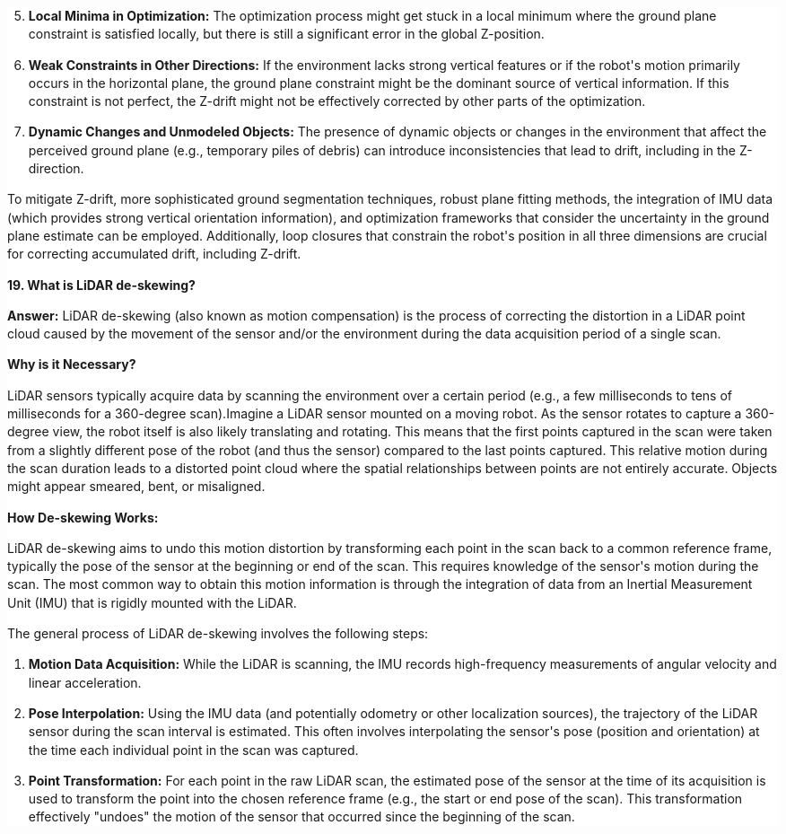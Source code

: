 5.  **Local Minima in Optimization:** The optimization process might get stuck in a local minimum where the ground plane constraint is satisfied locally, but there is still a significant error in the global Z-position.

6.  **Weak Constraints in Other Directions:** If the environment lacks strong vertical features or if the robot's motion primarily occurs in the horizontal plane, the ground plane constraint might be the dominant source of vertical information. If this constraint is not perfect, the Z-drift might not be effectively corrected by other parts of the optimization.

7.  **Dynamic Changes and Unmodeled Objects:** The presence of dynamic objects or changes in the environment that affect the perceived ground plane (e.g., temporary piles of debris) can introduce inconsistencies that lead to drift, including in the Z-direction.

To mitigate Z-drift, more sophisticated ground segmentation techniques, robust plane fitting methods, the integration of IMU data (which provides strong vertical orientation information), and optimization frameworks that consider the uncertainty in the ground plane estimate can be employed. Additionally, loop closures that constrain the robot's position in all three dimensions are crucial for correcting accumulated drift, including Z-drift.

**19. What is LiDAR de-skewing?**

**Answer:** LiDAR de-skewing (also known as motion compensation) is the process of correcting the distortion in a LiDAR point cloud caused by the movement of the sensor and/or the environment during the data acquisition period of a single scan.

**Why is it Necessary?**

LiDAR sensors typically acquire data by scanning the environment over a certain period (e.g., a few milliseconds to tens of milliseconds for a 360-degree scan).Imagine a LiDAR sensor mounted on a moving robot. As the sensor rotates to capture a 360-degree view, the robot itself is also likely translating and rotating. This means that the first points captured in the scan were taken from a slightly different pose of the robot (and thus the sensor) compared to the last points captured. This relative motion during the scan duration leads to a distorted point cloud where the spatial relationships between points are not entirely accurate. Objects might appear smeared, bent, or misaligned.

**How De-skewing Works:**

LiDAR de-skewing aims to undo this motion distortion by transforming each point in the scan back to a common reference frame, typically the pose of the sensor at the beginning or end of the scan. This requires knowledge of the sensor's motion during the scan. The most common way to obtain this motion information is through the integration of data from an Inertial Measurement Unit (IMU) that is rigidly mounted with the LiDAR.

The general process of LiDAR de-skewing involves the following steps:

1.  **Motion Data Acquisition:** While the LiDAR is scanning, the IMU records high-frequency measurements of angular velocity and linear acceleration.

2.  **Pose Interpolation:** Using the IMU data (and potentially odometry or other localization sources), the trajectory of the LiDAR sensor during the scan interval is estimated. This often involves interpolating the sensor's pose (position and orientation) at the time each individual point in the scan was captured.

3.  **Point Transformation:** For each point in the raw LiDAR scan, the estimated pose of the sensor at the time of its acquisition is used to transform the point into the chosen reference frame (e.g., the start or end pose of the scan). This transformation effectively "undoes" the motion of the sensor that occurred since the beginning of the scan.
